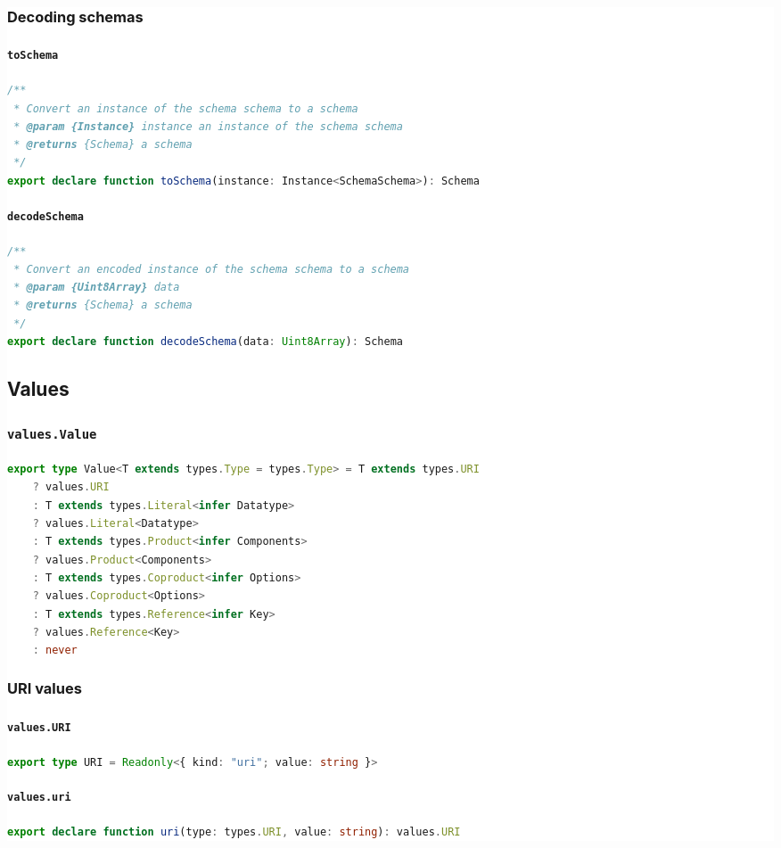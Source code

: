 ### Decoding schemas

#### `toSchema`

```ts
/**
 * Convert an instance of the schema schema to a schema
 * @param {Instance} instance an instance of the schema schema
 * @returns {Schema} a schema
 */
export declare function toSchema(instance: Instance<SchemaSchema>): Schema
```

#### `decodeSchema`

```ts
/**
 * Convert an encoded instance of the schema schema to a schema
 * @param {Uint8Array} data
 * @returns {Schema} a schema
 */
export declare function decodeSchema(data: Uint8Array): Schema
```

## Values

### `values.Value`

```ts
export type Value<T extends types.Type = types.Type> = T extends types.URI
	? values.URI
	: T extends types.Literal<infer Datatype>
	? values.Literal<Datatype>
	: T extends types.Product<infer Components>
	? values.Product<Components>
	: T extends types.Coproduct<infer Options>
	? values.Coproduct<Options>
	: T extends types.Reference<infer Key>
	? values.Reference<Key>
	: never
```

### URI values

#### `values.URI`

```ts
export type URI = Readonly<{ kind: "uri"; value: string }>
```

#### `values.uri`

```ts
export declare function uri(type: types.URI, value: string): values.URI
```
